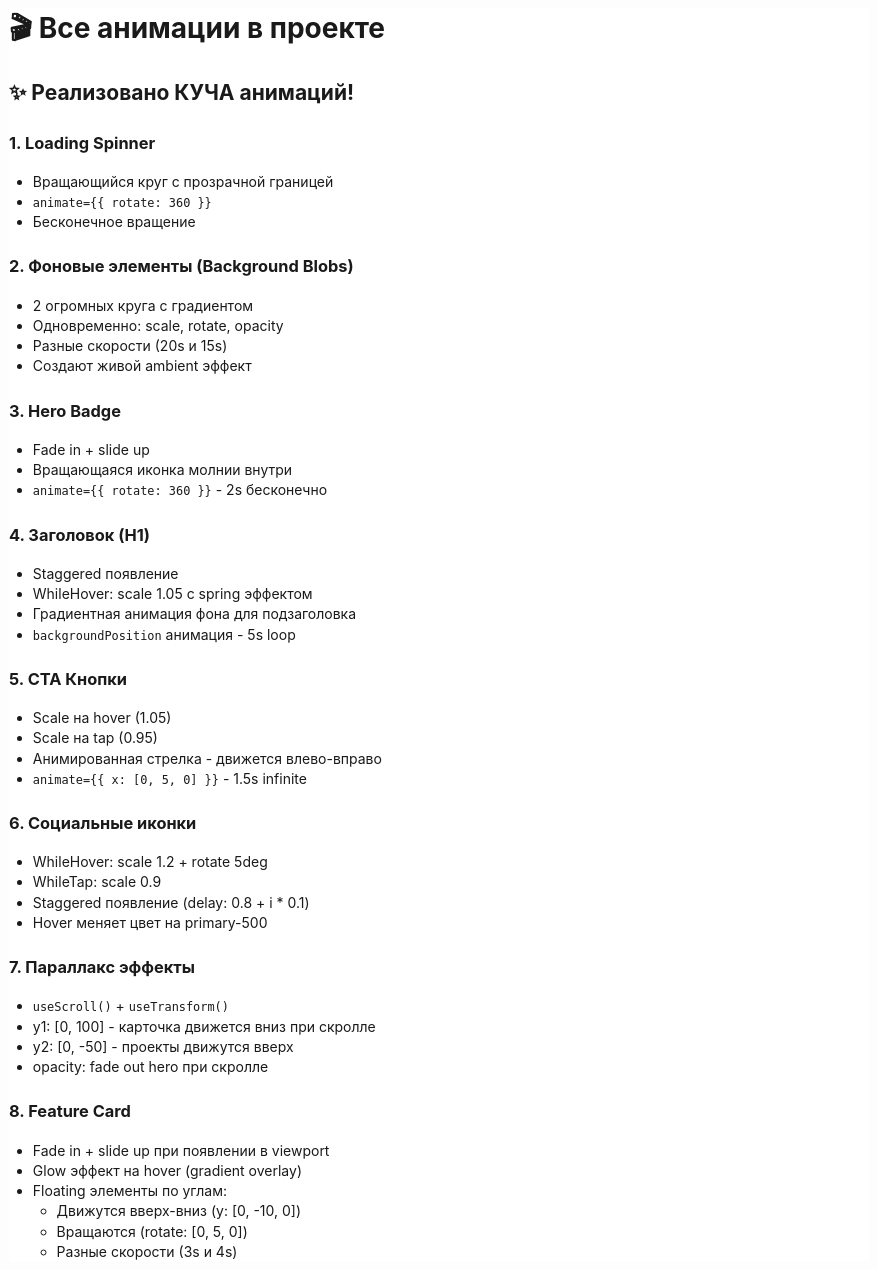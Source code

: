 # 🎬 Все анимации в проекте

## ✨ Реализовано КУЧА анимаций!

### 1. **Loading Spinner**
- Вращающийся круг с прозрачной границей
- `animate={{ rotate: 360 }}`
- Бесконечное вращение

### 2. **Фоновые элементы (Background Blobs)**
- 2 огромных круга с градиентом
- Одновременно: scale, rotate, opacity
- Разные скорости (20s и 15s)
- Создают живой ambient эффект

### 3. **Hero Badge**
- Fade in + slide up
- Вращающаяся иконка молнии внутри
- `animate={{ rotate: 360 }}` - 2s бесконечно

### 4. **Заголовок (H1)**
- Staggered появление
- WhileHover: scale 1.05 с spring эффектом
- Градиентная анимация фона для подзаголовка
- `backgroundPosition` анимация - 5s loop

### 5. **CTA Кнопки**
- Scale на hover (1.05)
- Scale на tap (0.95)
- Анимированная стрелка - движется влево-вправо
- `animate={{ x: [0, 5, 0] }}` - 1.5s infinite

### 6. **Социальные иконки**
- WhileHover: scale 1.2 + rotate 5deg
- WhileTap: scale 0.9
- Staggered появление (delay: 0.8 + i * 0.1)
- Hover меняет цвет на primary-500

### 7. **Параллакс эффекты**
- `useScroll()` + `useTransform()`
- y1: [0, 100] - карточка движется вниз при скролле
- y2: [0, -50] - проекты движутся вверх
- opacity: fade out hero при скролле

### 8. **Feature Card**
- Fade in + slide up при появлении в viewport
- Glow эффект на hover (gradient overlay)
- Floating элементы по углам:
  - Движутся вверх-вниз (y: [0, -10, 0])
  - Вращаются (rotate: [0, 5, 0])
  - Разные скорости (3s и 4s)
